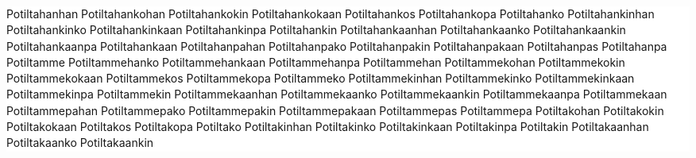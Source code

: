 Potiltahanhan
Potiltahankohan
Potiltahankokin
Potiltahankokaan
Potiltahankos
Potiltahankopa
Potiltahanko
Potiltahankinhan
Potiltahankinko
Potiltahankinkaan
Potiltahankinpa
Potiltahankin
Potiltahankaanhan
Potiltahankaanko
Potiltahankaankin
Potiltahankaanpa
Potiltahankaan
Potiltahanpahan
Potiltahanpako
Potiltahanpakin
Potiltahanpakaan
Potiltahanpas
Potiltahanpa
Potiltamme
Potiltammehanko
Potiltammehankaan
Potiltammehanpa
Potiltammehan
Potiltammekohan
Potiltammekokin
Potiltammekokaan
Potiltammekos
Potiltammekopa
Potiltammeko
Potiltammekinhan
Potiltammekinko
Potiltammekinkaan
Potiltammekinpa
Potiltammekin
Potiltammekaanhan
Potiltammekaanko
Potiltammekaankin
Potiltammekaanpa
Potiltammekaan
Potiltammepahan
Potiltammepako
Potiltammepakin
Potiltammepakaan
Potiltammepas
Potiltammepa
Potiltakohan
Potiltakokin
Potiltakokaan
Potiltakos
Potiltakopa
Potiltako
Potiltakinhan
Potiltakinko
Potiltakinkaan
Potiltakinpa
Potiltakin
Potiltakaanhan
Potiltakaanko
Potiltakaankin
